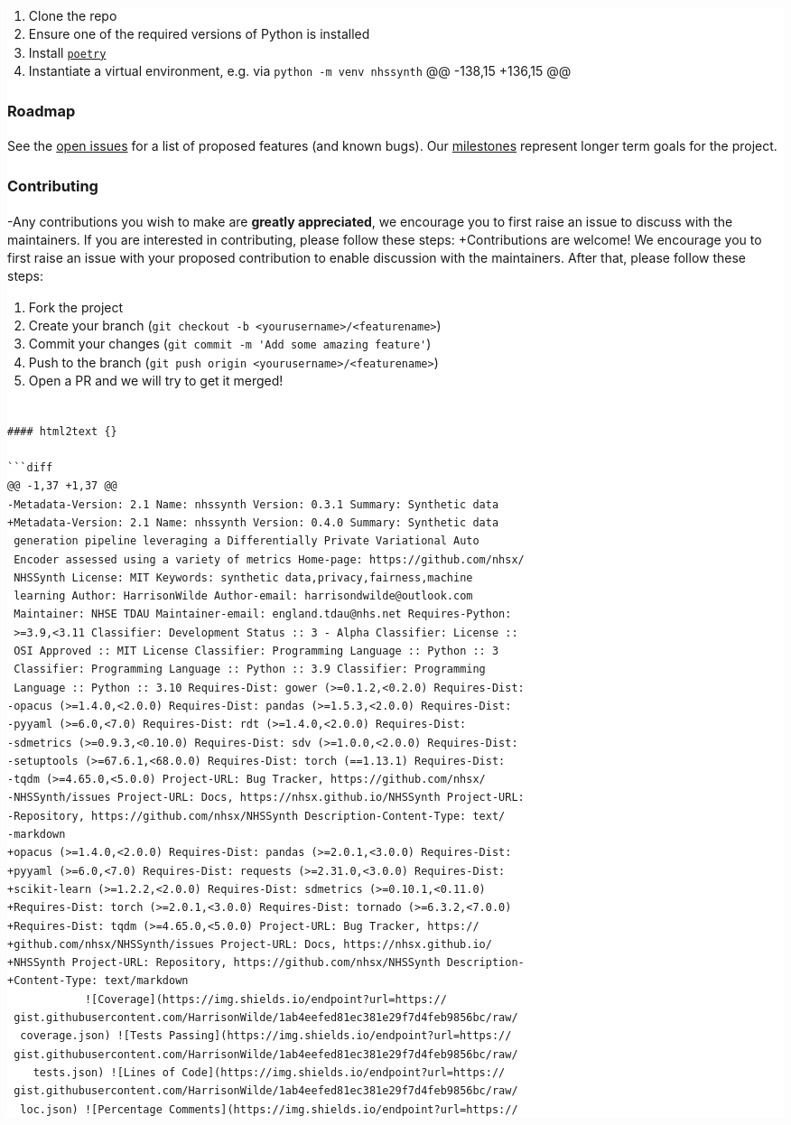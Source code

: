  1. Clone the repo
 2. Ensure one of the required versions of Python is installed
 3. Install [`poetry`](https://python-poetry.org/docs/#installation)
 4. Instantiate a virtual environment, e.g. via `python -m venv nhssynth`
@@ -138,15 +136,15 @@
 
 ### Roadmap
 
 See the [open issues](https://github.com/nhsx/NHSSynth/issues) for a list of proposed features (and known bugs). Our [milestones](https://github.com/nhsx/NHSSynth/milestones) represent longer term goals for the project.
 
 ### Contributing
 
-Any contributions you wish to make are **greatly appreciated**, we encourage you to first raise an issue to discuss with the maintainers. If you are interested in contributing, please follow these steps:
+Contributions are welcome! We encourage you to first raise an issue with your proposed contribution to enable discussion with the maintainers. After that, please follow these steps:
 
 1. Fork the project
 2. Create your branch (`git checkout -b <yourusername>/<featurename>`)
 3. Commit your changes (`git commit -m 'Add some amazing feature'`)
 4. Push to the branch (`git push origin <yourusername>/<featurename>`)
 5. Open a PR and we will try to get it merged!
```

#### html2text {}

```diff
@@ -1,37 +1,37 @@
-Metadata-Version: 2.1 Name: nhssynth Version: 0.3.1 Summary: Synthetic data
+Metadata-Version: 2.1 Name: nhssynth Version: 0.4.0 Summary: Synthetic data
 generation pipeline leveraging a Differentially Private Variational Auto
 Encoder assessed using a variety of metrics Home-page: https://github.com/nhsx/
 NHSSynth License: MIT Keywords: synthetic data,privacy,fairness,machine
 learning Author: HarrisonWilde Author-email: harrisondwilde@outlook.com
 Maintainer: NHSE TDAU Maintainer-email: england.tdau@nhs.net Requires-Python:
 >=3.9,<3.11 Classifier: Development Status :: 3 - Alpha Classifier: License ::
 OSI Approved :: MIT License Classifier: Programming Language :: Python :: 3
 Classifier: Programming Language :: Python :: 3.9 Classifier: Programming
 Language :: Python :: 3.10 Requires-Dist: gower (>=0.1.2,<0.2.0) Requires-Dist:
-opacus (>=1.4.0,<2.0.0) Requires-Dist: pandas (>=1.5.3,<2.0.0) Requires-Dist:
-pyyaml (>=6.0,<7.0) Requires-Dist: rdt (>=1.4.0,<2.0.0) Requires-Dist:
-sdmetrics (>=0.9.3,<0.10.0) Requires-Dist: sdv (>=1.0.0,<2.0.0) Requires-Dist:
-setuptools (>=67.6.1,<68.0.0) Requires-Dist: torch (==1.13.1) Requires-Dist:
-tqdm (>=4.65.0,<5.0.0) Project-URL: Bug Tracker, https://github.com/nhsx/
-NHSSynth/issues Project-URL: Docs, https://nhsx.github.io/NHSSynth Project-URL:
-Repository, https://github.com/nhsx/NHSSynth Description-Content-Type: text/
-markdown
+opacus (>=1.4.0,<2.0.0) Requires-Dist: pandas (>=2.0.1,<3.0.0) Requires-Dist:
+pyyaml (>=6.0,<7.0) Requires-Dist: requests (>=2.31.0,<3.0.0) Requires-Dist:
+scikit-learn (>=1.2.2,<2.0.0) Requires-Dist: sdmetrics (>=0.10.1,<0.11.0)
+Requires-Dist: torch (>=2.0.1,<3.0.0) Requires-Dist: tornado (>=6.3.2,<7.0.0)
+Requires-Dist: tqdm (>=4.65.0,<5.0.0) Project-URL: Bug Tracker, https://
+github.com/nhsx/NHSSynth/issues Project-URL: Docs, https://nhsx.github.io/
+NHSSynth Project-URL: Repository, https://github.com/nhsx/NHSSynth Description-
+Content-Type: text/markdown
            ![Coverage](https://img.shields.io/endpoint?url=https://
 gist.githubusercontent.com/HarrisonWilde/1ab4eefed81ec381e29f7d4feb9856bc/raw/
  coverage.json) ![Tests Passing](https://img.shields.io/endpoint?url=https://
 gist.githubusercontent.com/HarrisonWilde/1ab4eefed81ec381e29f7d4feb9856bc/raw/
    tests.json) ![Lines of Code](https://img.shields.io/endpoint?url=https://
 gist.githubusercontent.com/HarrisonWilde/1ab4eefed81ec381e29f7d4feb9856bc/raw/
  loc.json) ![Percentage Comments](https://img.shields.io/endpoint?url=https://
```